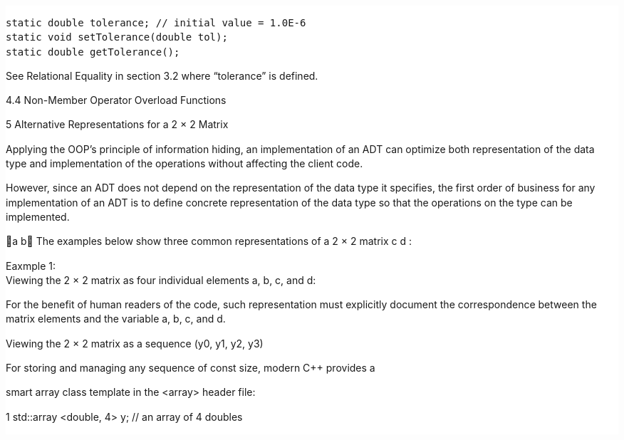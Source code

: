 </div>
</div>
<div class="section">
<div class="layoutArea">
<div class="column">
<pre>static double tolerance; // initial value = 1.0E-6
static void setTolerance(double tol);
static double getTolerance();
</pre>
</div>
</div>
</div>
<div class="layoutArea">
<div class="column">
See Relational Equality in section 3.2 where “tolerance” is defined.

4.4 Non-Member Operator Overload Functions

</div>
</div>
</div>
<div class="page" title="Page 5">
<div class="layoutArea">
<div class="column">
5 Alternative Representations for a 2 × 2 Matrix

Applying the OOP’s principle of information hiding, an implementation of an ADT can optimize both representation of the data type and implementation of the operations without affecting the client code.

However, since an ADT does not depend on the representation of the data type it specifies, the first order of business for any implementation of an ADT is to define concrete representation of the data type so that the operations on the type can be implemented.

􏰃a b􏰄 The examples below show three common representations of a 2 × 2 matrix c d :

</div>
</div>
<div class="layoutArea">
<div class="column">
Eaxmple 1:

</div>
<div class="column">
Viewing the 2 × 2 matrix as four individual elements a, b, c, and d:

For the benefit of human readers of the code, such representation must explicitly document the correspondence between the matrix elements and the variable a, b, c, and d.

Viewing the 2 × 2 matrix as a sequence (y0, y1, y2, y3)

For storing and managing any sequence of const size, modern C++ provides a

smart array class template in the &lt;array&gt; header file:

1 std::array &lt;double, 4&gt; y; // an array of 4 doubles
